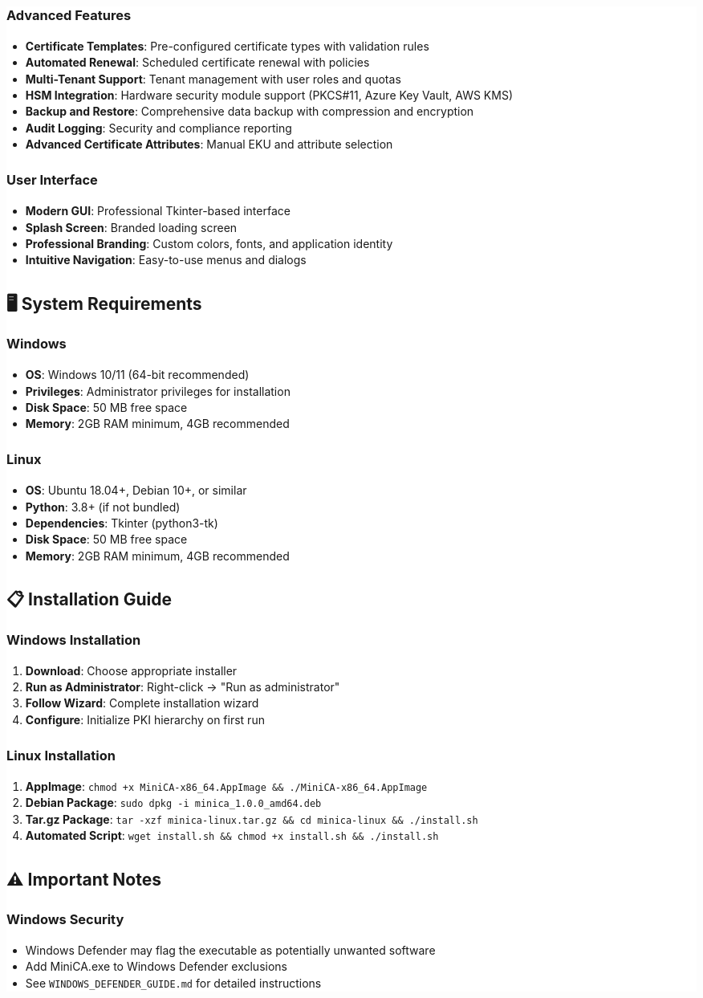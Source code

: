 ### Advanced Features
- **Certificate Templates**: Pre-configured certificate types with validation rules
- **Automated Renewal**: Scheduled certificate renewal with policies
- **Multi-Tenant Support**: Tenant management with user roles and quotas
- **HSM Integration**: Hardware security module support (PKCS#11, Azure Key Vault, AWS KMS)
- **Backup and Restore**: Comprehensive data backup with compression and encryption
- **Audit Logging**: Security and compliance reporting
- **Advanced Certificate Attributes**: Manual EKU and attribute selection

### User Interface
- **Modern GUI**: Professional Tkinter-based interface
- **Splash Screen**: Branded loading screen
- **Professional Branding**: Custom colors, fonts, and application identity
- **Intuitive Navigation**: Easy-to-use menus and dialogs

## 🖥️ System Requirements

### Windows
- **OS**: Windows 10/11 (64-bit recommended)
- **Privileges**: Administrator privileges for installation
- **Disk Space**: 50 MB free space
- **Memory**: 2GB RAM minimum, 4GB recommended

### Linux
- **OS**: Ubuntu 18.04+, Debian 10+, or similar
- **Python**: 3.8+ (if not bundled)
- **Dependencies**: Tkinter (python3-tk)
- **Disk Space**: 50 MB free space
- **Memory**: 2GB RAM minimum, 4GB recommended

## 📋 Installation Guide

### Windows Installation
1. **Download**: Choose appropriate installer
2. **Run as Administrator**: Right-click → "Run as administrator"
3. **Follow Wizard**: Complete installation wizard
4. **Configure**: Initialize PKI hierarchy on first run

### Linux Installation
1. **AppImage**: `chmod +x MiniCA-x86_64.AppImage && ./MiniCA-x86_64.AppImage`
2. **Debian Package**: `sudo dpkg -i minica_1.0.0_amd64.deb`
3. **Tar.gz Package**: `tar -xzf minica-linux.tar.gz && cd minica-linux && ./install.sh`
4. **Automated Script**: `wget install.sh && chmod +x install.sh && ./install.sh`

## ⚠️ Important Notes

### Windows Security
- Windows Defender may flag the executable as potentially unwanted software
- Add MiniCA.exe to Windows Defender exclusions
- See `WINDOWS_DEFENDER_GUIDE.md` for detailed instructions
